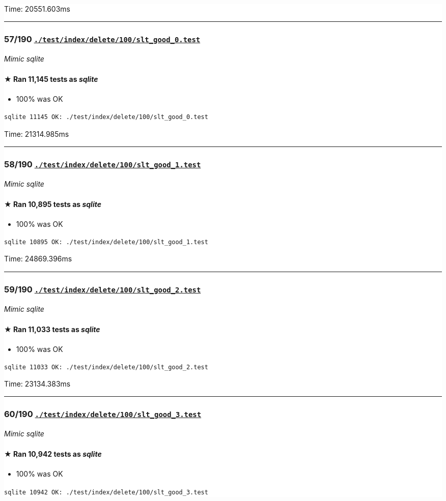 Time: 20551.603ms

---- ---- ---- ---- ---- ---- ----
### 57/190 [`./test/index/delete/100/slt_good_0.test`](https://github.com/mathiasrw/alasql-logictest/blob/master/sqllogic/./test/index/delete/100/slt_good_0.test)

_Mimic sqlite_
#### ★ Ran 11,145 tests as _sqlite_

* 100% was OK

`sqlite 11145 OK: ./test/index/delete/100/slt_good_0.test`

Time: 21314.985ms

---- ---- ---- ---- ---- ---- ----
### 58/190 [`./test/index/delete/100/slt_good_1.test`](https://github.com/mathiasrw/alasql-logictest/blob/master/sqllogic/./test/index/delete/100/slt_good_1.test)

_Mimic sqlite_
#### ★ Ran 10,895 tests as _sqlite_

* 100% was OK

`sqlite 10895 OK: ./test/index/delete/100/slt_good_1.test`

Time: 24869.396ms

---- ---- ---- ---- ---- ---- ----
### 59/190 [`./test/index/delete/100/slt_good_2.test`](https://github.com/mathiasrw/alasql-logictest/blob/master/sqllogic/./test/index/delete/100/slt_good_2.test)

_Mimic sqlite_
#### ★ Ran 11,033 tests as _sqlite_

* 100% was OK

`sqlite 11033 OK: ./test/index/delete/100/slt_good_2.test`

Time: 23134.383ms

---- ---- ---- ---- ---- ---- ----
### 60/190 [`./test/index/delete/100/slt_good_3.test`](https://github.com/mathiasrw/alasql-logictest/blob/master/sqllogic/./test/index/delete/100/slt_good_3.test)

_Mimic sqlite_
#### ★ Ran 10,942 tests as _sqlite_

* 100% was OK

`sqlite 10942 OK: ./test/index/delete/100/slt_good_3.test`
